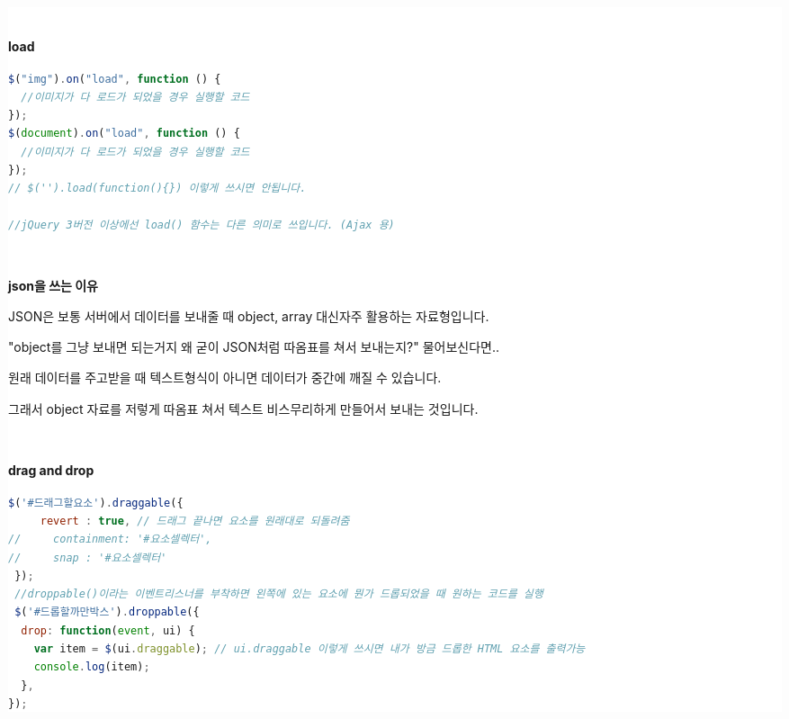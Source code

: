 <br>

<strong class="subtitle2_fontAwesome">load</strong>

```javascript
$("img").on("load", function () {
  //이미지가 다 로드가 되었을 경우 실행할 코드
});
$(document).on("load", function () {
  //이미지가 다 로드가 되었을 경우 실행할 코드
});
// $('').load(function(){}) 이렇게 쓰시면 안됩니다.

//jQuery 3버전 이상에선 load() 함수는 다른 의미로 쓰입니다. (Ajax 용)
```

<br>

<strong class="subtitle2_fontAwesome">json을 쓰는 이유</strong>

JSON은 보통 서버에서 데이터를 보내줄 때 object, array 대신자주 활용하는 자료형입니다.

"object를 그냥 보내면 되는거지 왜 굳이 JSON처럼 따옴표를 쳐서 보내는지?" 물어보신다면..

원래 데이터를 주고받을 때 텍스트형식이 아니면 데이터가 중간에 깨질 수 있습니다.

그래서 object 자료를 저렇게 따옴표 쳐서 텍스트 비스무리하게 만들어서 보내는 것입니다.

<br>

<strong class="subtitle2_fontAwesome">drag and drop</strong>

```Javascript
$('#드래그할요소').draggable({
     revert : true, // 드래그 끝나면 요소를 원래대로 되돌려줌
//     containment: '#요소셀렉터',
//     snap : '#요소셀렉터'
 });
 //droppable()이라는 이벤트리스너를 부착하면 왼쪽에 있는 요소에 뭔가 드롭되었을 때 원하는 코드를 실행
 $('#드롭할까만박스').droppable({
  drop: function(event, ui) {
    var item = $(ui.draggable); // ui.draggable 이렇게 쓰시면 내가 방금 드롭한 HTML 요소를 출력가능
    console.log(item);
  },
});
```
